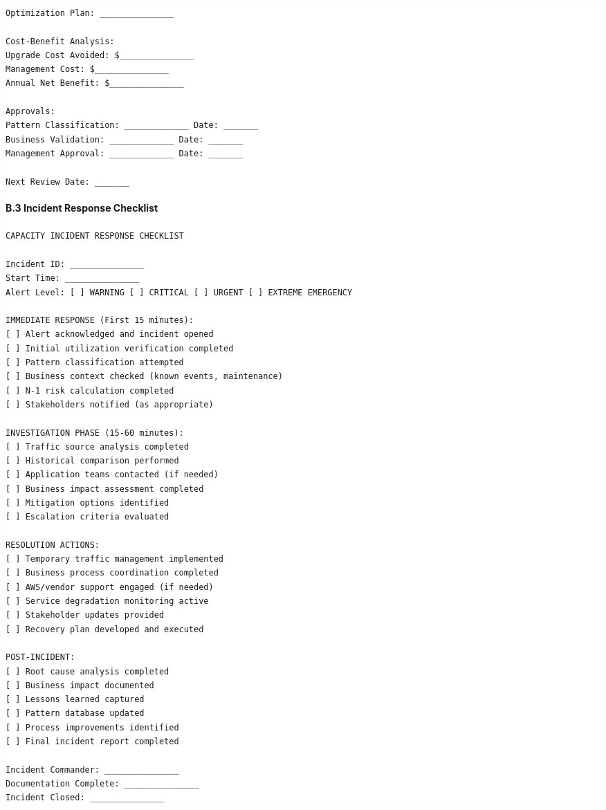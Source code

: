 ```
Optimization Plan: _______________

Cost-Benefit Analysis:
Upgrade Cost Avoided: $_______________
Management Cost: $_______________
Annual Net Benefit: $_______________

Approvals:
Pattern Classification: _____________ Date: _______
Business Validation: _____________ Date: _______
Management Approval: _____________ Date: _______

Next Review Date: _______
```

#### B.3 Incident Response Checklist

```
CAPACITY INCIDENT RESPONSE CHECKLIST

Incident ID: _______________
Start Time: _______________
Alert Level: [ ] WARNING [ ] CRITICAL [ ] URGENT [ ] EXTREME EMERGENCY

IMMEDIATE RESPONSE (First 15 minutes):
[ ] Alert acknowledged and incident opened
[ ] Initial utilization verification completed
[ ] Pattern classification attempted
[ ] Business context checked (known events, maintenance)
[ ] N-1 risk calculation completed
[ ] Stakeholders notified (as appropriate)

INVESTIGATION PHASE (15-60 minutes):
[ ] Traffic source analysis completed
[ ] Historical comparison performed
[ ] Application teams contacted (if needed)
[ ] Business impact assessment completed
[ ] Mitigation options identified
[ ] Escalation criteria evaluated

RESOLUTION ACTIONS:
[ ] Temporary traffic management implemented
[ ] Business process coordination completed
[ ] AWS/vendor support engaged (if needed)
[ ] Service degradation monitoring active
[ ] Stakeholder updates provided
[ ] Recovery plan developed and executed

POST-INCIDENT:
[ ] Root cause analysis completed
[ ] Business impact documented
[ ] Lessons learned captured
[ ] Pattern database updated
[ ] Process improvements identified
[ ] Final incident report completed

Incident Commander: _______________
Documentation Complete: _______________
Incident Closed: _______________
```
